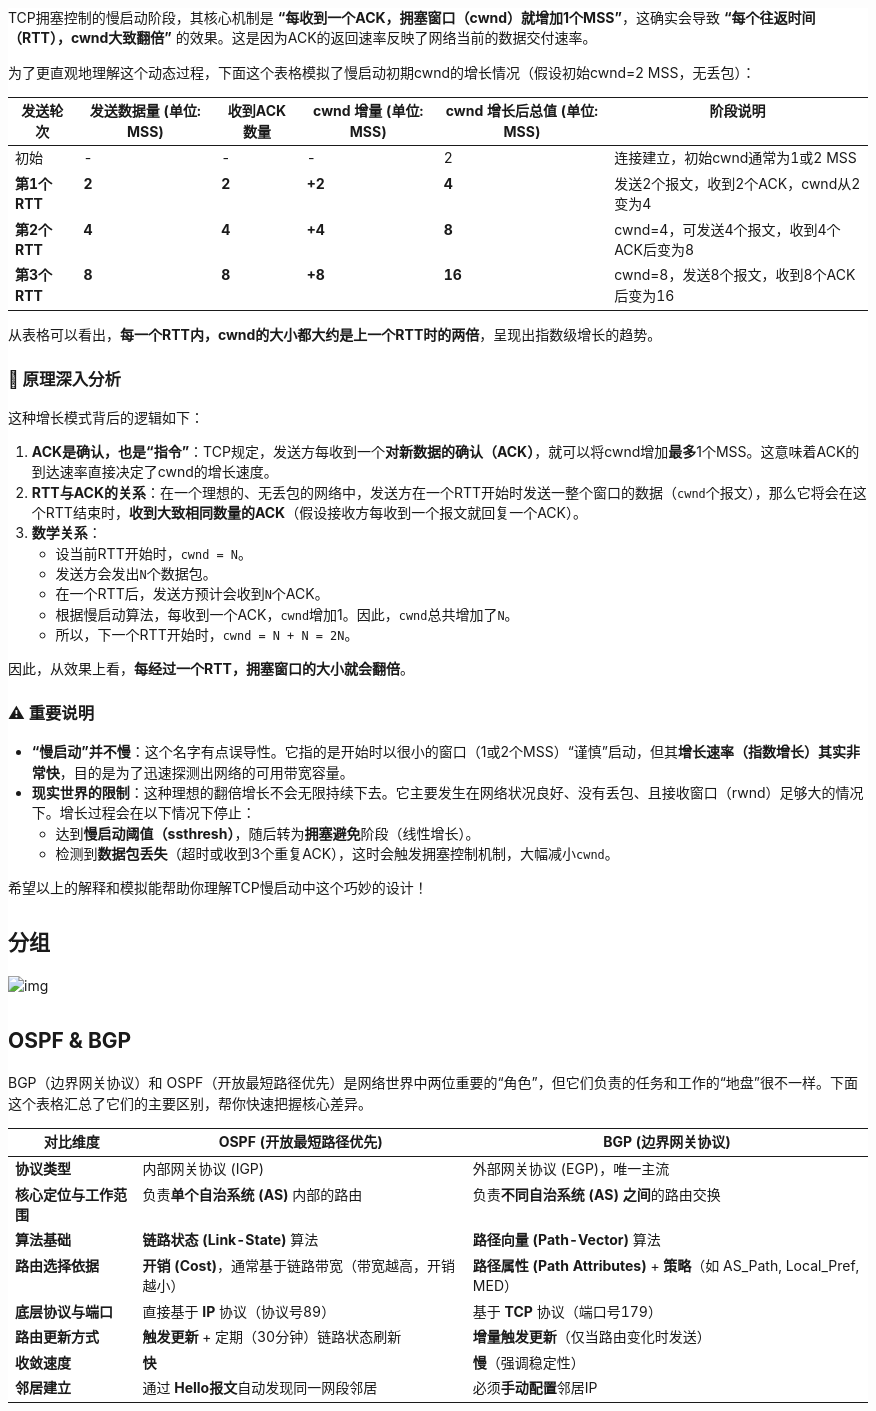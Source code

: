 TCP拥塞控制的慢启动阶段，其核心机制是 **“每收到一个ACK，拥塞窗口（cwnd）就增加1个MSS”**，这确实会导致 **“每个往返时间（RTT），cwnd大致翻倍”** 的效果。这是因为ACK的返回速率反映了网络当前的数据交付速率。

为了更直观地理解这个动态过程，下面这个表格模拟了慢启动初期cwnd的增长情况（假设初始cwnd=2 MSS，无丢包）：

| 发送轮次     | 发送数据量 (单位: MSS) | 收到ACK数量 | cwnd 增量 (单位: MSS) | cwnd 增长后总值 (单位: MSS) | 阶段说明                                 |
| ------------ | ---------------------- | ----------- | --------------------- | --------------------------- | ---------------------------------------- |
| 初始         | -                      | -           | -                     | 2                           | 连接建立，初始cwnd通常为1或2 MSS         |
| **第1个RTT** | **2**                  | **2**       | **+2**                | **4**                       | 发送2个报文，收到2个ACK，cwnd从2变为4    |
| **第2个RTT** | **4**                  | **4**       | **+4**                | **8**                       | cwnd=4，可发送4个报文，收到4个ACK后变为8 |
| **第3个RTT** | **8**                  | **8**       | **+8**                | **16**                      | cwnd=8，发送8个报文，收到8个ACK后变为16  |

从表格可以看出，**每一个RTT内，cwnd的大小都大约是上一个RTT时的两倍**，呈现出指数级增长的趋势。

### 🧠 原理深入分析

这种增长模式背后的逻辑如下：

1. **ACK是确认，也是“指令”**：TCP规定，发送方每收到一个**对新数据的确认（ACK）**，就可以将cwnd增加**最多**1个MSS。这意味着ACK的到达速率直接决定了cwnd的增长速度。
2. **RTT与ACK的关系**：在一个理想的、无丢包的网络中，发送方在一个RTT开始时发送一整个窗口的数据（`cwnd`个报文），那么它将会在这个RTT结束时，**收到大致相同数量的ACK**（假设接收方每收到一个报文就回复一个ACK）。
3. **数学关系**：
   - 设当前RTT开始时，`cwnd = N`。
   - 发送方会发出`N`个数据包。
   - 在一个RTT后，发送方预计会收到`N`个ACK。
   - 根据慢启动算法，每收到一个ACK，`cwnd`增加1。因此，`cwnd`总共增加了`N`。
   - 所以，下一个RTT开始时，`cwnd = N + N = 2N`。

因此，从效果上看，**每经过一个RTT，拥塞窗口的大小就会翻倍**。

### ⚠️ 重要说明

- **“慢启动”并不慢**：这个名字有点误导性。它指的是开始时以很小的窗口（1或2个MSS）“谨慎”启动，但其**增长速率（指数增长）其实非常快**，目的是为了迅速探测出网络的可用带宽容量。
- **现实世界的限制**：这种理想的翻倍增长不会无限持续下去。它主要发生在网络状况良好、没有丢包、且接收窗口（rwnd）足够大的情况下。增长过程会在以下情况下停止：
  - 达到**慢启动阈值（ssthresh）**，随后转为**拥塞避免**阶段（线性增长）。
  - 检测到**数据包丢失**（超时或收到3个重复ACK），这时会触发拥塞控制机制，大幅减小`cwnd`。

希望以上的解释和模拟能帮助你理解TCP慢启动中这个巧妙的设计！

## 分组

![img](https://uploadfiles.nowcoder.com/images/20200804/6868944_1596526123251_04396A86C0DE00739CABA3FA8AF9F7CD)

## OSPF & BGP

BGP（边界网关协议）和 OSPF（开放最短路径优先）是网络世界中两位重要的“角色”，但它们负责的任务和工作的“地盘”很不一样。下面这个表格汇总了它们的主要区别，帮你快速把握核心差异。

| **对比维度**           | **OSPF (开放最短路径优先)**                             | **BGP (边界网关协议)**                                       |
| ---------------------- | ------------------------------------------------------- | ------------------------------------------------------------ |
| **协议类型**           | 内部网关协议 (IGP)                                      | 外部网关协议 (EGP)，唯一主流                                 |
| **核心定位与工作范围** | 负责**单个自治系统 (AS)** 内部的路由                    | 负责**不同自治系统 (AS) 之间**的路由交换                     |
| **算法基础**           | **链路状态 (Link-State)** 算法                          | **路径向量 (Path-Vector)** 算法                              |
| **路由选择依据**       | **开销 (Cost)**，通常基于链路带宽（带宽越高，开销越小） | **路径属性 (Path Attributes)** + **策略**（如 AS_Path, Local_Pref, MED） |
| **底层协议与端口**     | 直接基于 **IP** 协议（协议号89）                        | 基于 **TCP** 协议（端口号179）                               |
| **路由更新方式**       | **触发更新** + 定期（30分钟）链路状态刷新               | **增量触发更新**（仅当路由变化时发送）                       |
| **收敛速度**           | **快**                                                  | **慢**（强调稳定性）                                         |
| **邻居建立**           | 通过 **Hello报文**自动发现同一网段邻居                  | 必须**手动配置**邻居IP                                       |